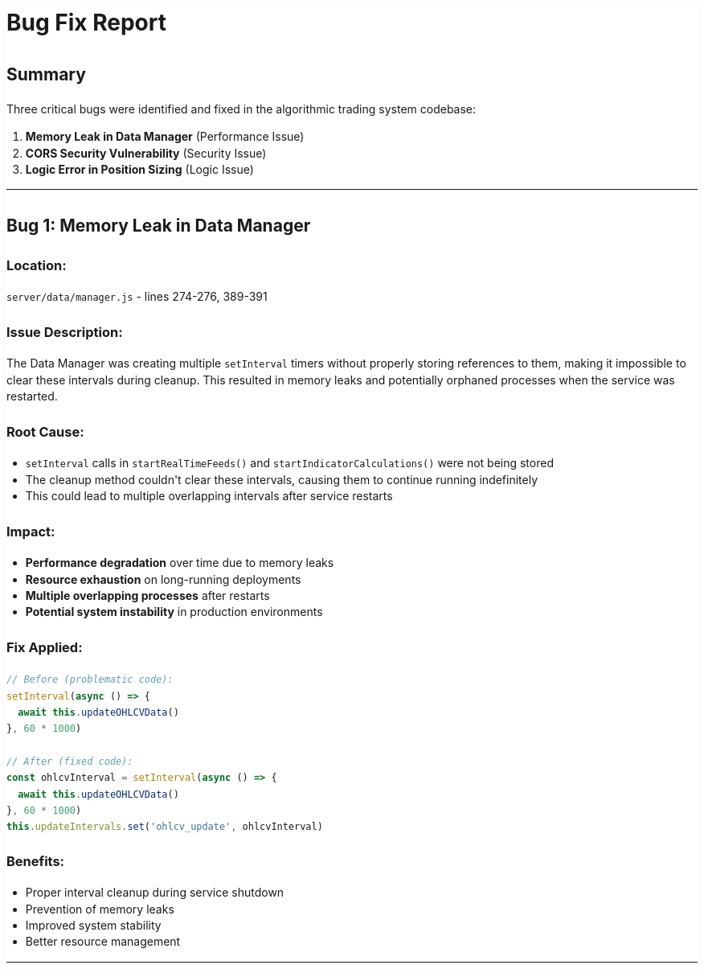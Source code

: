 # Bug Fix Report

## Summary
Three critical bugs were identified and fixed in the algorithmic trading system codebase:

1. **Memory Leak in Data Manager** (Performance Issue)
2. **CORS Security Vulnerability** (Security Issue)
3. **Logic Error in Position Sizing** (Logic Issue)

---

## Bug 1: Memory Leak in Data Manager

### **Location:** 
`server/data/manager.js` - lines 274-276, 389-391

### **Issue Description:**
The Data Manager was creating multiple `setInterval` timers without properly storing references to them, making it impossible to clear these intervals during cleanup. This resulted in memory leaks and potentially orphaned processes when the service was restarted.

### **Root Cause:**
- `setInterval` calls in `startRealTimeFeeds()` and `startIndicatorCalculations()` were not being stored
- The cleanup method couldn't clear these intervals, causing them to continue running indefinitely
- This could lead to multiple overlapping intervals after service restarts

### **Impact:**
- **Performance degradation** over time due to memory leaks
- **Resource exhaustion** on long-running deployments
- **Multiple overlapping processes** after restarts
- **Potential system instability** in production environments

### **Fix Applied:**
```javascript
// Before (problematic code):
setInterval(async () => {
  await this.updateOHLCVData()
}, 60 * 1000)

// After (fixed code):
const ohlcvInterval = setInterval(async () => {
  await this.updateOHLCVData()
}, 60 * 1000)
this.updateIntervals.set('ohlcv_update', ohlcvInterval)
```

### **Benefits:**
- Proper interval cleanup during service shutdown
- Prevention of memory leaks
- Improved system stability
- Better resource management

---